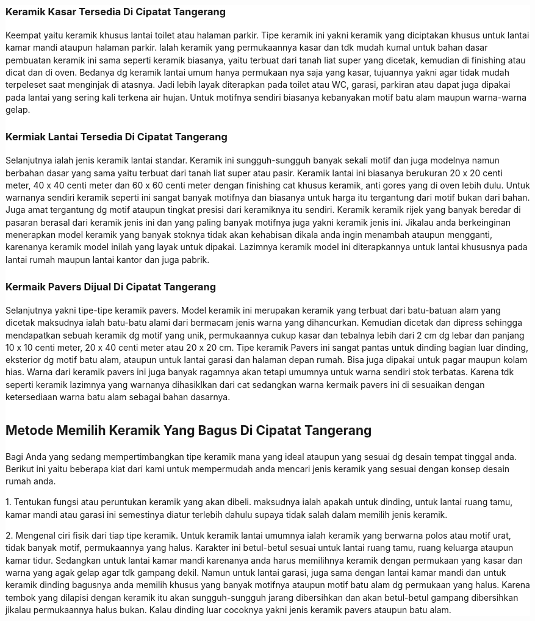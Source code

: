 ### Keramik Kasar Tersedia Di Cipatat Tangerang

Keempat yaitu keramik khusus lantai toilet atau halaman parkir. Tipe keramik ini yakni keramik yang diciptakan khusus untuk lantai kamar mandi ataupun halaman parkir. Ialah keramik yang permukaannya kasar dan tdk mudah kumal untuk bahan dasar pembuatan keramik ini sama seperti keramik biasanya, yaitu terbuat dari tanah liat super yang dicetak, kemudian di finishing atau dicat dan di oven. Bedanya dg keramik lantai umum hanya permukaan nya saja yang kasar, tujuannya yakni agar tidak mudah terpeleset saat menginjak di atasnya. Jadi lebih layak diterapkan pada toilet atau WC, garasi, parkiran atau dapat juga dipakai pada lantai yang sering kali terkena air hujan. Untuk motifnya sendiri biasanya kebanyakan motif batu alam maupun warna-warna gelap.

### Kermiak Lantai Tersedia Di Cipatat Tangerang

Selanjutnya ialah jenis keramik lantai standar. Keramik ini sungguh-sungguh banyak sekali motif dan juga modelnya namun berbahan dasar yang sama yaitu terbuat dari tanah liat super atau pasir. Keramik lantai ini biasanya berukuran 20 x 20 centi meter, 40 x 40 centi meter dan 60 x 60 centi meter dengan finishing cat khusus keramik, anti gores yang di oven lebih dulu. Untuk warnanya sendiri keramik seperti ini sangat banyak motifnya dan biasanya untuk harga itu tergantung dari motif bukan dari bahan. Juga amat tergantung dg motif ataupun tingkat presisi dari keramiknya itu sendiri. Keramik keramik rijek yang banyak beredar di pasaran berasal dari keramik jenis ini dan yang paling banyak motifnya juga yakni keramik jenis ini. Jikalau anda berkeinginan menerapkan model keramik yang banyak stoknya tidak akan kehabisan dikala anda ingin menambah ataupun mengganti, karenanya keramik model inilah yang layak untuk dipakai. Lazimnya keramik model ini diterapkannya untuk lantai khususnya pada lantai rumah maupun lantai kantor dan juga pabrik.

### Kermaik Pavers Dijual Di Cipatat Tangerang

Selanjutnya yakni tipe-tipe keramik pavers. Model keramik ini merupakan keramik yang terbuat dari batu-batuan alam yang dicetak maksudnya ialah batu-batu alami dari bermacam jenis warna yang dihancurkan. Kemudian dicetak dan dipress sehingga mendapatkan sebuah keramik dg motif yang unik, permukaannya cukup kasar dan tebalnya lebih dari 2 cm dg lebar dan panjang 10 x 10 centi meter, 20 x 40 centi meter atau 20 x 20 cm. Tipe keramik Pavers ini sangat pantas untuk dinding bagian luar dinding, eksterior dg motif batu alam, ataupun untuk lantai garasi dan halaman depan rumah. Bisa juga dipakai untuk pagar maupun kolam hias. Warna dari keramik pavers ini juga banyak ragamnya akan tetapi umumnya untuk warna sendiri stok terbatas. Karena tdk seperti keramik lazimnya yang warnanya dihasiklkan dari cat sedangkan warna kermaik pavers ini di sesuaikan dengan ketersediaan warna batu alam sebagai bahan dasarnya.

## Metode Memilih Keramik Yang Bagus Di Cipatat Tangerang

Bagi Anda yang sedang mempertimbangkan tipe keramik mana yang ideal ataupun yang sesuai dg desain tempat tinggal anda. Berikut ini yaitu beberapa kiat dari kami untuk mempermudah anda mencari jenis keramik yang sesuai dengan konsep desain rumah anda.

1\. Tentukan fungsi atau peruntukan keramik yang akan dibeli. maksudnya ialah apakah untuk dinding, untuk lantai ruang tamu, kamar mandi atau garasi ini semestinya diatur terlebih dahulu supaya tidak salah dalam memilih jenis keramik.

2\. Mengenal ciri fisik dari tiap tipe keramik. Untuk keramik lantai umumnya ialah keramik yang berwarna polos atau motif urat, tidak banyak motif, permukaannya yang halus. Karakter ini betul-betul sesuai untuk lantai ruang tamu, ruang keluarga ataupun kamar tidur. Sedangkan untuk lantai kamar mandi karenanya anda harus memilihnya keramik dengan permukaan yang kasar dan warna yang agak gelap agar tdk gampang dekil. Namun untuk lantai garasi, juga sama dengan lantai kamar mandi dan untuk keramik dinding bagusnya anda memilih khusus yang banyak motifnya ataupun motif batu alam dg permukaan yang halus. Karena tembok yang dilapisi dengan keramik itu akan sungguh-sungguh jarang dibersihkan dan akan betul-betul gampang dibersihkan jikalau permukaannya halus bukan. Kalau dinding luar cocoknya yakni jenis keramik pavers ataupun batu alam.
